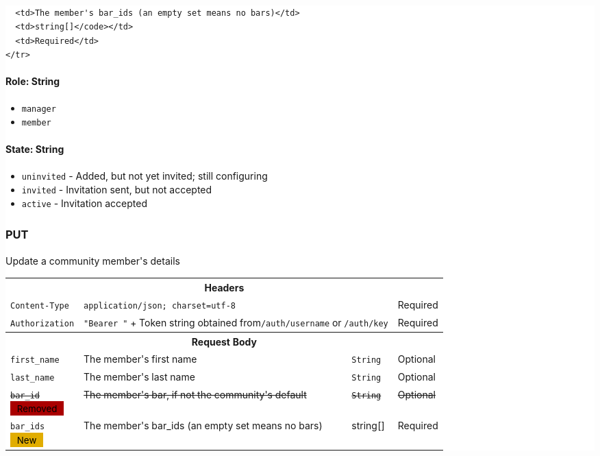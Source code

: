       <td>The member's bar_ids (an empty set means no bars)</td>
      <td>string[]</code></td>
      <td>Required</td>
    </tr>
  </tbody>
</table>

#### Role: String
* `manager`
* `member`

#### State: String
* `uninvited` - Added, but not yet invited; still configuring
* `invited` - Invitation sent, but not accepted
* `active` - Invitation accepted

### PUT

Update a community member's details

<table>
  <tbody>
    <tr>
      <th colspan="4">Headers</th>
    </tr>
    <tr>
      <td><code>Content-Type</code></td>
      <td colspan="2"><code>application/json; charset=utf-8</code></td>
      <td>Required</td>
    </tr>
    <tr>
      <td><code>Authorization</code></td>
      <td colspan="2"><code>"Bearer "</code> + Token string obtained from<code>/auth/username</code> or <code>/auth/key</code></td>
      <td>Required</td>
    </tr>
    <tr>
      <th colspan="4">Request Body</th>
    </tr>
    <tr>
      <td><code>first_name</code></td>
      <td>The member's first name</td>
      <td><code>String</code></td>
      <td>Optional</td>
    </tr>
    <tr>
      <td><code>last_name</code></td>
      <td>The member's last name</td>
      <td><code>String</code></td>
      <td>Optional</td>
    </tr>
    <tr>
      <td><code><del>bar_id</del></code><br/><span style="font-size:10pt;background-color:#aa0000;color:#000;padding:2pt">&nbsp;&nbsp;Removed&nbsp;&nbsp;</span></td>
      <td><del>The member's bar, if not the community's default</del></td>
      <td><code><del>String</del></code></td>
      <td><del>Optional</del></td>
    </tr>
    <tr>
      <td><code>bar_ids</code><br/><span style="font-size:10pt;background-color:#e1ad01;color:#000;padding:2pt">&nbsp;&nbsp;New&nbsp;&nbsp;</span></td>
      <td>The member's bar_ids (an empty set means no bars)</td>
      <td>string[]</code></td>
      <td>Required</td>